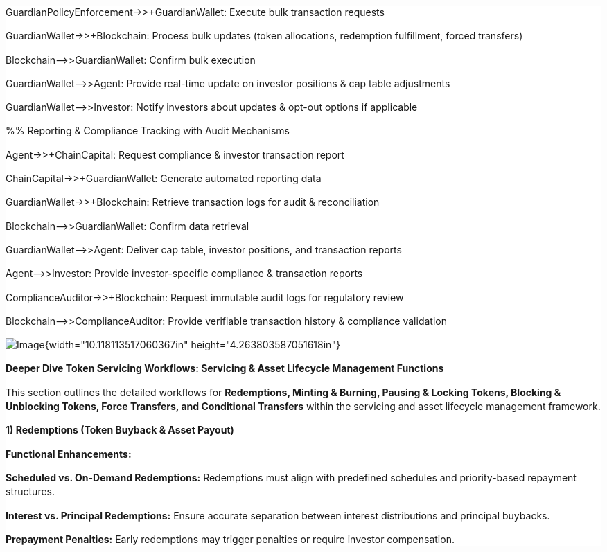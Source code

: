 GuardianPolicyEnforcement-\>\>+GuardianWallet: Execute bulk transaction
requests

GuardianWallet-\>\>+Blockchain: Process bulk updates (token allocations,
redemption fulfillment, forced transfers)

Blockchain\--\>\>GuardianWallet: Confirm bulk execution

GuardianWallet\--\>\>Agent: Provide real-time update on investor
positions & cap table adjustments

GuardianWallet\--\>\>Investor: Notify investors about updates & opt-out
options if applicable

%% Reporting & Compliance Tracking with Audit Mechanisms

Agent-\>\>+ChainCapital: Request compliance & investor transaction
report

ChainCapital-\>\>+GuardianWallet: Generate automated reporting data

GuardianWallet-\>\>+Blockchain: Retrieve transaction logs for audit &
reconciliation

Blockchain\--\>\>GuardianWallet: Confirm data retrieval

GuardianWallet\--\>\>Agent: Deliver cap table, investor positions, and
transaction reports

Agent\--\>\>Investor: Provide investor-specific compliance & transaction
reports

ComplianceAuditor-\>\>+Blockchain: Request immutable audit logs for
regulatory review

Blockchain\--\>\>ComplianceAuditor: Provide verifiable transaction
history & compliance validation

![Image](media/image1.png){width="10.118113517060367in"
height="4.263803587051618in"}

**Deeper Dive Token Servicing Workflows: Servicing & Asset Lifecycle
Management Functions**

This section outlines the detailed workflows for **Redemptions, Minting
& Burning, Pausing & Locking Tokens, Blocking & Unblocking Tokens, Force
Transfers, and Conditional Transfers** within the servicing and asset
lifecycle management framework.

**1) Redemptions (Token Buyback & Asset Payout)**

**Functional Enhancements:**

**Scheduled vs. On-Demand Redemptions:** Redemptions must align with
predefined schedules and priority-based repayment structures.

**Interest vs. Principal Redemptions:** Ensure accurate separation
between interest distributions and principal buybacks.

**Prepayment Penalties:** Early redemptions may trigger penalties or
require investor compensation.

